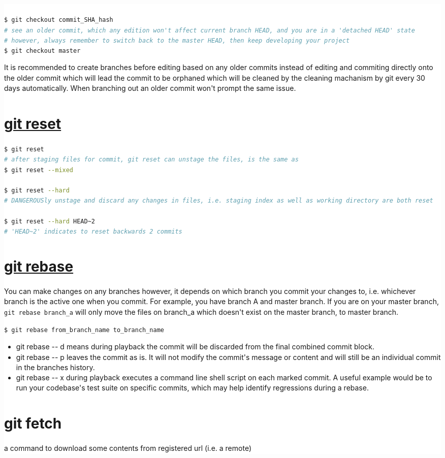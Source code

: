 ```bash

$ git checkout commit_SHA_hash
# see an older commit, which any edition won't affect current branch HEAD, and you are in a 'detached HEAD' state
# however, always remember to switch back to the master HEAD, then keep developing your project
$ git checkout master
```

It is recommended to create branches before editing based on any older commits instead of editing and commiting directly onto the older commit which will lead the commit to be orphaned which will be cleaned by the cleaning machanism by git every 30 days automatically. When branching out an older commit won't prompt the same issue.

# [git reset](https://www.atlassian.com/git/tutorials/undoing-changes/git-reset)

```bash
$ git reset
# after staging files for commit, git reset can unstage the files, is the same as
$ git reset --mixed

$ git reset --hard
# DANGEROUSly unstage and discard any changes in files, i.e. staging index as well as working directory are both reset

$ git reset --hard HEAD~2
# 'HEAD~2' indicates to reset backwards 2 commits
```

# [git rebase](https://www.atlassian.com/git/tutorials/rewriting-history/git-rebase)

You can make changes on any branches however, it depends on which branch you commit your changes to, i.e. whichever branch is the active one when you commit. For example, you have branch A and master branch. If you are on your master branch, `git rebase branch_a` will only move the files on branch_a which doesn't exist on the master branch, to master branch.

```bash
$ git rebase from_branch_name to_branch_name
```
* git rebase -- d means during playback the commit will be discarded from the final combined commit block.
* git rebase -- p leaves the commit as is. It will not modify the commit's message or content and will still be an individual commit in the branches history.
* git rebase -- x during playback executes a command line shell script on each marked commit. A useful example would be to run your codebase's test suite on specific commits, which may help identify regressions during a rebase.

# git fetch
a command to download some contents from registered url (i.e. a remote)
